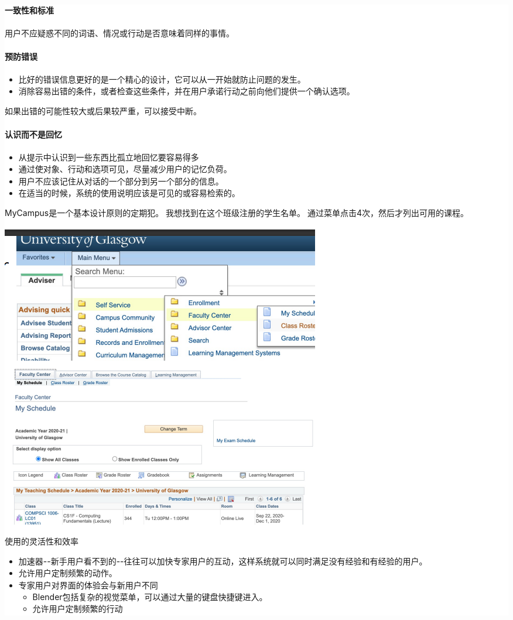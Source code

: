 #### 一致性和标准

用户不应疑惑不同的词语、情况或行动是否意味着同样的事情。

#### 预防错误

- 比好的错误信息更好的是一个精心的设计，它可以从一开始就防止问题的发生。
- 消除容易出错的条件，或者检查这些条件，并在用户承诺行动之前向他们提供一个确认选项。

如果出错的可能性较大或后果较严重，可以接受中断。

#### 认识而不是回忆

- 从提示中认识到一些东西比孤立地回忆要容易得多
- 通过使对象、行动和选项可见，尽量减少用户的记忆负荷。
- 用户不应该记住从对话的一个部分到另一个部分的信息。
- 在适当的时候，系统的使用说明应该是可见的或容易检索的。

MyCampus是一个基本设计原则的定期犯。
我想找到在这个班级注册的学生名单。
通过菜单点击4次，然后才列出可用的课程。

![image-20230130063512581](HCI-week1-4/image-20230130063512581.png)

使用的灵活性和效率
- 加速器--新手用户看不到的--往往可以加快专家用户的互动，这样系统就可以同时满足没有经验和有经验的用户。
- 允许用户定制频繁的动作。
- 专家用户对界面的体验会与新用户不同
  - Blender包括复杂的视觉菜单，可以通过大量的键盘快捷键进入。
  -  允许用户定制频繁的行动
